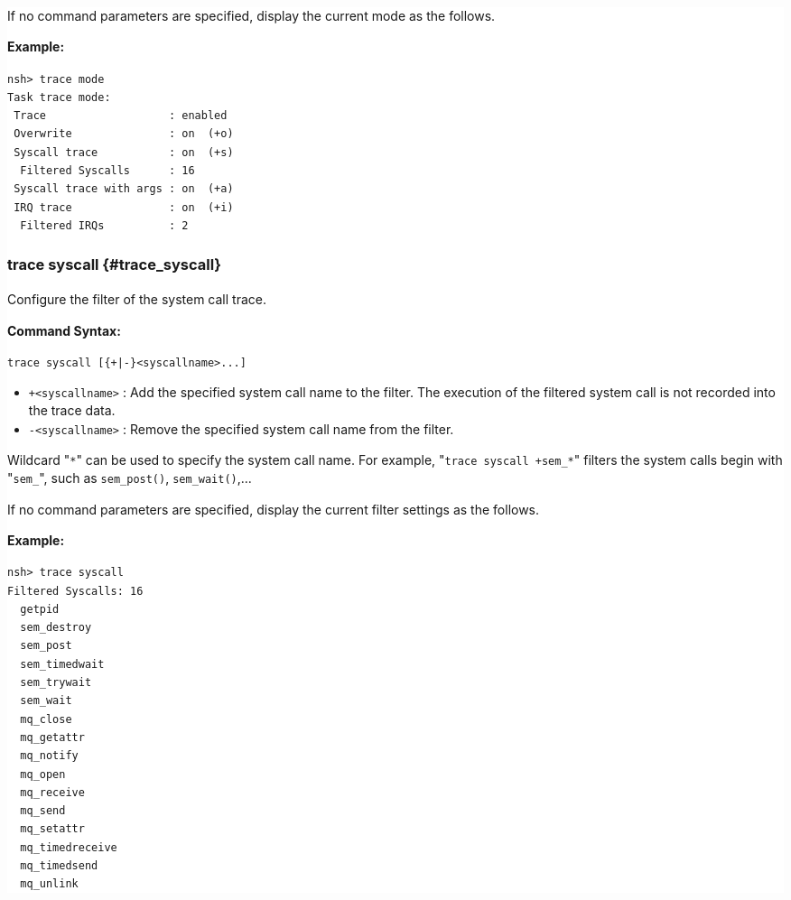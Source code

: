 If no command parameters are specified, display the current mode as the
follows.

**Example:**

``` {.}
nsh> trace mode
Task trace mode:
 Trace                   : enabled
 Overwrite               : on  (+o)
 Syscall trace           : on  (+s)
  Filtered Syscalls      : 16
 Syscall trace with args : on  (+a)
 IRQ trace               : on  (+i)
  Filtered IRQs          : 2
```

### trace syscall {#trace_syscall}

Configure the filter of the system call trace.

**Command Syntax:**

``` {.}
trace syscall [{+|-}<syscallname>...]
```

-   `+<syscallname>` : Add the specified system call name to the filter.
    The execution of the filtered system call is not recorded into the
    trace data.
-   `-<syscallname>` : Remove the specified system call name from the
    filter.

Wildcard \"`*`\" can be used to specify the system call name. For
example, \"`trace syscall +sem_*`\" filters the system calls begin with
\"`sem_`\", such as `sem_post()`, `sem_wait()`,\...

If no command parameters are specified, display the current filter
settings as the follows.

**Example:**

``` {.console}
nsh> trace syscall
Filtered Syscalls: 16
  getpid
  sem_destroy
  sem_post
  sem_timedwait
  sem_trywait
  sem_wait
  mq_close
  mq_getattr
  mq_notify
  mq_open
  mq_receive
  mq_send
  mq_setattr
  mq_timedreceive
  mq_timedsend
  mq_unlink
```
